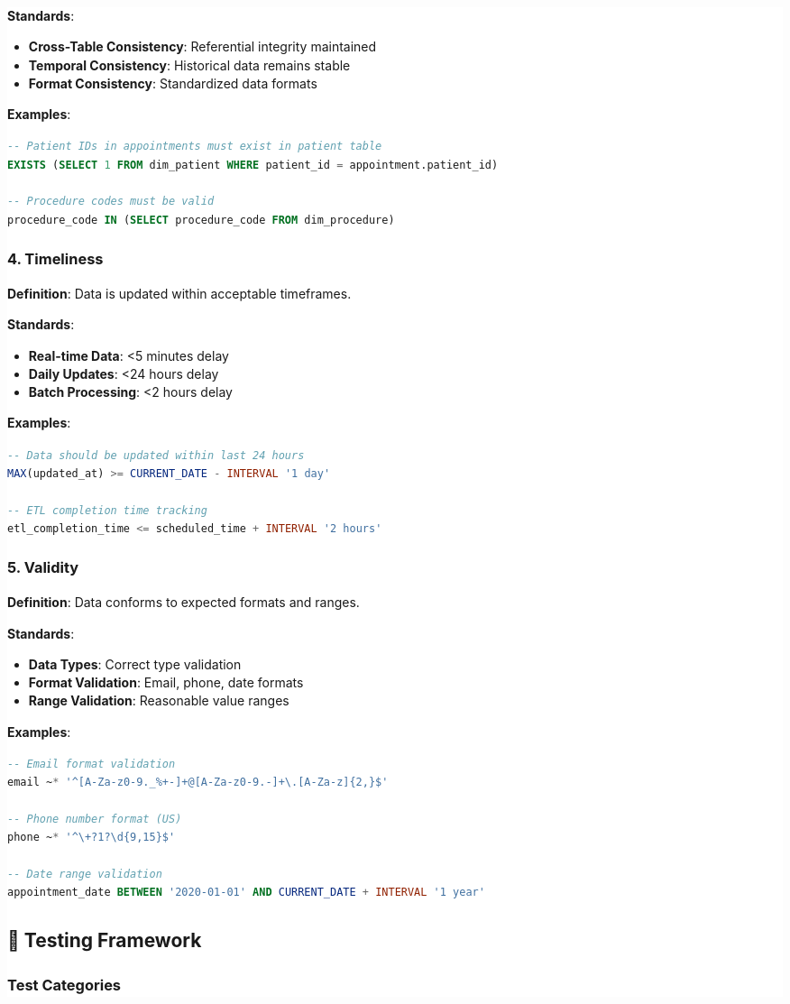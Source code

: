 **Standards**:
- **Cross-Table Consistency**: Referential integrity maintained
- **Temporal Consistency**: Historical data remains stable
- **Format Consistency**: Standardized data formats

**Examples**:
```sql
-- Patient IDs in appointments must exist in patient table
EXISTS (SELECT 1 FROM dim_patient WHERE patient_id = appointment.patient_id)

-- Procedure codes must be valid
procedure_code IN (SELECT procedure_code FROM dim_procedure)
```

### 4. Timeliness
**Definition**: Data is updated within acceptable timeframes.

**Standards**:
- **Real-time Data**: <5 minutes delay
- **Daily Updates**: <24 hours delay
- **Batch Processing**: <2 hours delay

**Examples**:
```sql
-- Data should be updated within last 24 hours
MAX(updated_at) >= CURRENT_DATE - INTERVAL '1 day'

-- ETL completion time tracking
etl_completion_time <= scheduled_time + INTERVAL '2 hours'
```

### 5. Validity
**Definition**: Data conforms to expected formats and ranges.

**Standards**:
- **Data Types**: Correct type validation
- **Format Validation**: Email, phone, date formats
- **Range Validation**: Reasonable value ranges

**Examples**:
```sql
-- Email format validation
email ~* '^[A-Za-z0-9._%+-]+@[A-Za-z0-9.-]+\.[A-Za-z]{2,}$'

-- Phone number format (US)
phone ~* '^\+?1?\d{9,15}$'

-- Date range validation
appointment_date BETWEEN '2020-01-01' AND CURRENT_DATE + INTERVAL '1 year'
```

## 🧪 Testing Framework

### Test Categories
